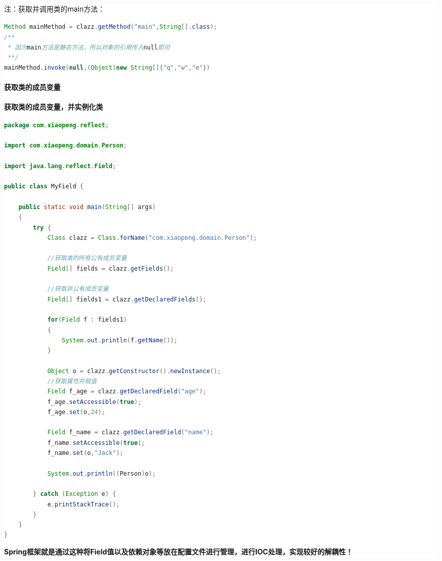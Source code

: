 注：获取并调用类的main方法：

```java
Method mainMethod = clazz.getMethod("main",String[].class);
/**
 * 因为main方法是静态方法，所以对象的引用传入null即可
 **/
mainMethod.invoke(null,(Object)new String[]{"q","w","e"})
```

#### 获取类的成员变量
**获取类的成员变量，并实例化类**
```java
package com.xiaopeng.reflect;

import com.xiaopeng.domain.Person;

import java.lang.reflect.Field;

public class MyField {

    public static void main(String[] args)
    {
        try {
            Class clazz = Class.forName("com.xiaopeng.domain.Person");

            //获取类的所有公有成员变量
            Field[] fields = clazz.getFields();

            //获取非公有成员变量
            Field[] fields1 = clazz.getDeclaredFields();

            for(Field f : fields1)
            {
                System.out.println(f.getName());
            }

            Object o = clazz.getConstructor().newInstance();
            //获取属性并赋值
            Field f_age = clazz.getDeclaredField("age");
            f_age.setAccessible(true);
            f_age.set(o,24);

            Field f_name = clazz.getDeclaredField("name");
            f_name.setAccessible(true);
            f_name.set(o,"Jack");

            System.out.println((Person)o);

        } catch (Exception e) {
            e.printStackTrace();
        }
    }
}

```
**Spring框架就是通过这种将Field值以及依赖对象等放在配置文件进行管理，进行IOC处理，实现较好的解耦性！**
